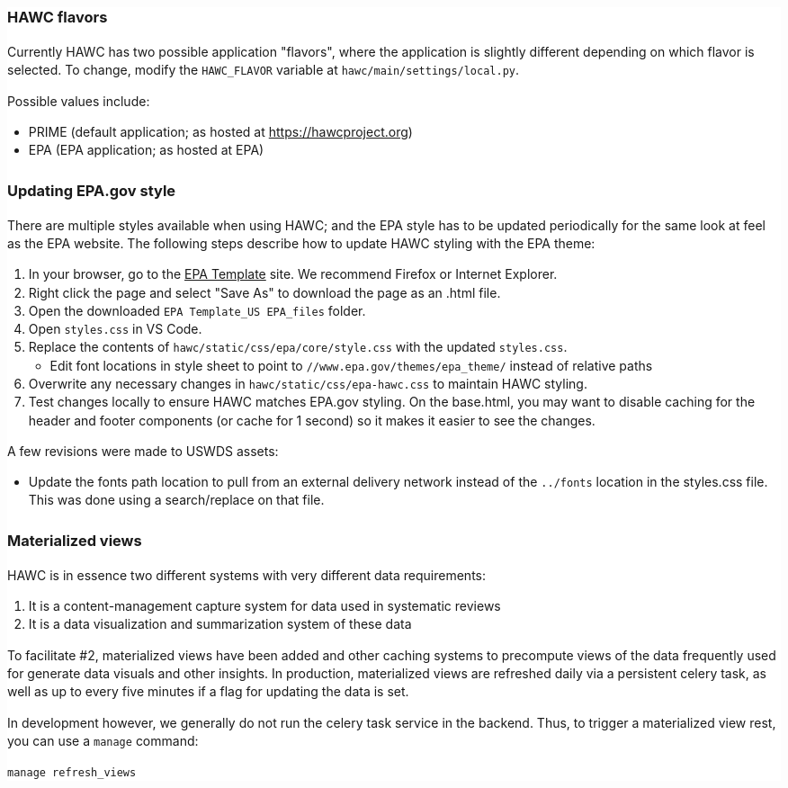 ### HAWC flavors

Currently HAWC has two possible application "flavors", where the application is slightly different depending on which flavor is selected. To change, modify the ``HAWC_FLAVOR`` variable at ``hawc/main/settings/local.py``.

Possible values include:

- PRIME (default application; as hosted at <https://hawcproject.org>)
- EPA (EPA application; as hosted at EPA)

### Updating EPA.gov style

There are multiple styles available when using HAWC; and the EPA style has to be updated periodically for the same look at feel as the EPA website. The following steps describe how to update HAWC styling with the EPA theme:

1.  In your browser, go to the [EPA Template](https://www.epa.gov/themes/epa_theme/pattern-lab/patterns/pages-standalone-template/pages-standalone-template.rendered.html) site. We recommend Firefox or Internet Explorer.
2.  Right click the page and select "Save As" to download the page as an .html file.
3. Open the downloaded `EPA Template_US EPA_files` folder.
4. Open `styles.css` in VS Code.
5. Replace the contents of `hawc/static/css/epa/core/style.css` with the updated `styles.css`.
    *  Edit font locations in style sheet to point to `//www.epa.gov/themes/epa_theme/` instead of relative paths
6. Overwrite any necessary changes in `hawc/static/css/epa-hawc.css` to maintain HAWC styling.
7. Test changes locally to ensure HAWC matches EPA.gov styling.  On the base.html, you may want to disable caching for the header and footer components (or cache for 1 second) so it makes it easier to see the changes.

A few revisions were made to USWDS assets:

* Update the fonts path location to pull from an external delivery network instead of the `../fonts` location in the styles.css file. This was done using a search/replace on that file.

### Materialized views

HAWC is in essence two different systems with very different data requirements:

1. It is a content-management capture system for data used in systematic reviews
2. It is a data visualization and summarization system of these data

To facilitate #2, materialized views have been added and other caching systems to precompute views
of the data frequently used for generate data visuals and other insights. In production, materialized
views are refreshed daily via a persistent celery task, as well as up to every five minutes if a
flag for updating the data is set.

In development however, we generally do not run the celery task service in the backend. Thus, to
trigger a materialized view rest, you can use a `manage` command:

```bash
manage refresh_views
```
